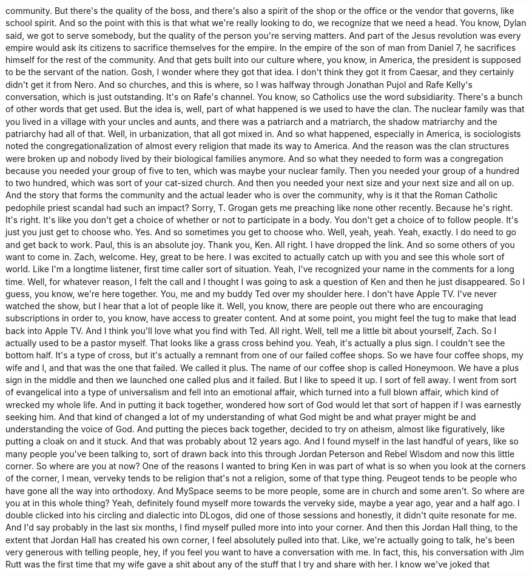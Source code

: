community. But there's the quality of the boss, and there's also a spirit of the shop or the office or the vendor that governs, like school spirit. And so the point with this is that what we're really looking to do, we recognize that we need a head. You know, Dylan said, we got to serve somebody, but the quality of the person you're serving matters. And part of the Jesus revolution was every empire would ask its citizens to sacrifice themselves for the empire. In the empire of the son of man from Daniel 7, he sacrifices himself for the rest of the community. And that gets built into our culture where, you know, in America, the president is supposed to be the servant of the nation. Gosh, I wonder where they got that idea. I don't think they got it from Caesar, and they certainly didn't get it from Nero. And so churches, and this is where, so I was halfway through Jonathan Pujol and Rafe Kelly's conversation, which is just outstanding. It's on Rafe's channel. You know, so Catholics use the word subsidiarity. There's a bunch of other words that get used. But the idea is, well, part of what happened is we used to have the clan. The nuclear family was that you lived in a village with your uncles and aunts, and there was a patriarch and a matriarch, the shadow matriarchy and the patriarchy had all of that. Well, in urbanization, that all got mixed in. And so what happened, especially in America, is sociologists noted the congregationalization of almost every religion that made its way to America. And the reason was the clan structures were broken up and nobody lived by their biological families anymore. And so what they needed to form was a congregation because you needed your group of five to ten, which was maybe your nuclear family. Then you needed your group of a hundred to two hundred, which was sort of your cat-sized church. And then you needed your next size and your next size and all on up. And the story that forms the community and the actual leader who is over the community, why is it that the Roman Catholic pedophile priest scandal had such an impact? Sorry, T. Grogan gets me preaching like none other recently. Because he's right. It's right. It's like you don't get a choice of whether or not to participate in a body. You don't get a choice of to follow people. It's just you just get to choose who. Yes. And so sometimes you get to choose who. Well, yeah, yeah. Yeah, exactly. I do need to go and get back to work. Paul, this is an absolute joy. Thank you, Ken. All right. I have dropped the link. And so some others of you want to come in. Zach, welcome. Hey, great to be here. I was excited to actually catch up with you and see this whole sort of world. Like I'm a longtime listener, first time caller sort of situation. Yeah, I've recognized your name in the comments for a long time. Well, for whatever reason, I felt the call and I thought I was going to ask a question of Ken and then he just disappeared. So I guess, you know, we're here together. You, me and my buddy Ted over my shoulder here. I don't have Apple TV. I've never watched the show, but I hear that a lot of people like it. Well, you know, there are people out there who are encouraging subscriptions in order to, you know, have access to greater content. And at some point, you might feel the tug to make that lead back into Apple TV. And I think you'll love what you find with Ted. All right. Well, tell me a little bit about yourself, Zach. So I actually used to be a pastor myself. That looks like a grass cross behind you. Yeah, it's actually a plus sign. I couldn't see the bottom half. It's a type of cross, but it's actually a remnant from one of our failed coffee shops. So we have four coffee shops, my wife and I, and that was the one that failed. We called it plus. The name of our coffee shop is called Honeymoon. We have a plus sign in the middle and then we launched one called plus and it failed. But I like to speed it up. I sort of fell away. I went from sort of evangelical into a type of universalism and fell into an emotional affair, which turned into a full blown affair, which kind of wrecked my whole life. And in putting it back together, wondered how sort of God would let that sort of happen if I was earnestly seeking him. And that kind of changed a lot of my understanding of what God might be and what prayer might be and understanding the voice of God. And putting the pieces back together, decided to try on atheism, almost like figuratively, like putting a cloak on and it stuck. And that was probably about 12 years ago. And I found myself in the last handful of years, like so many people you've been talking to, sort of drawn back into this through Jordan Peterson and Rebel Wisdom and now this little corner. So where are you at now? One of the reasons I wanted to bring Ken in was part of what is so when you look at the corners of the corner, I mean, verveky tends to be religion that's not a religion, some of that type thing. Peugeot tends to be people who have gone all the way into orthodoxy. And MySpace seems to be more people, some are in church and some aren't. So where are you at in this whole thing? Yeah, definitely found myself more towards the verveky side, maybe a year ago, year and a half ago. I double clicked into his circling and dialectic into DLogos, did one of those sessions and honestly, it didn't quite resonate for me. And I'd say probably in the last six months, I find myself pulled more into into your corner. And then this Jordan Hall thing, to the extent that Jordan Hall has created his own corner, I feel absolutely pulled into that. Like, we're actually going to talk, he's been very generous with telling people, hey, if you feel you want to have a conversation with me. In fact, this, his conversation with Jim Rutt was the first time that my wife gave a shit about any of the stuff that I try and share with her. I know we've joked that